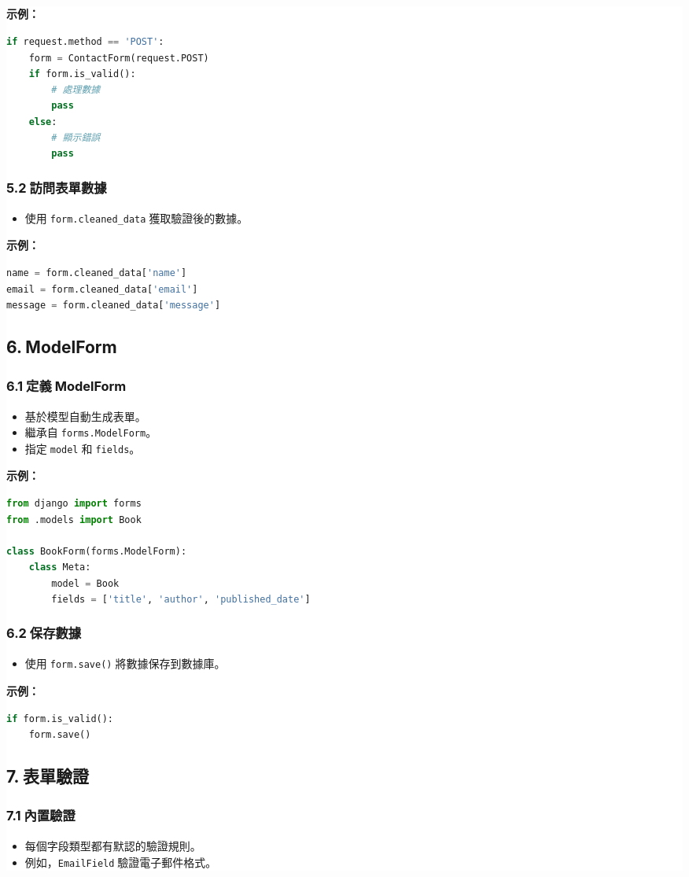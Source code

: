 **示例：**
```python
if request.method == 'POST':
    form = ContactForm(request.POST)
    if form.is_valid():
        # 處理數據
        pass
    else:
        # 顯示錯誤
        pass
```

### 5.2 訪問表單數據
- 使用 `form.cleaned_data` 獲取驗證後的數據。

**示例：**
```python
name = form.cleaned_data['name']
email = form.cleaned_data['email']
message = form.cleaned_data['message']
```

## 6. ModelForm
### 6.1 定義 ModelForm
- 基於模型自動生成表單。
- 繼承自 `forms.ModelForm`。
- 指定 `model` 和 `fields`。

**示例：**
```python
from django import forms
from .models import Book

class BookForm(forms.ModelForm):
    class Meta:
        model = Book
        fields = ['title', 'author', 'published_date']
```

### 6.2 保存數據
- 使用 `form.save()` 將數據保存到數據庫。

**示例：**
```python
if form.is_valid():
    form.save()
```

## 7. 表單驗證
### 7.1 內置驗證
- 每個字段類型都有默認的驗證規則。
- 例如，`EmailField` 驗證電子郵件格式。
